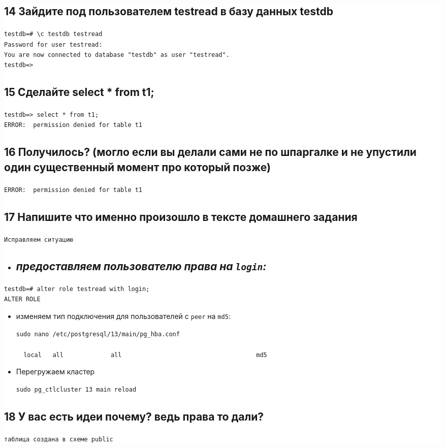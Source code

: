 ## 14 Зайдите под пользователем testread в базу данных testdb

```
testdb=# \c testdb testread
Password for user testread:
You are now connected to database "testdb" as user "testread".
testdb=>
```

## 15 Сделайте select * from t1;

```
testdb=> select * from t1;
ERROR:  permission denied for table t1
```

## 16 Получилось? (могло если вы делали сами не по шпаргалке и не упустили один существенный момент про который позже)

```
ERROR:  permission denied for table t1
```

## 17 Напишите что именно произошло в тексте домашнего задания

```
Исправляем ситуацию
```

- ## *предоставляем пользователю права на `login`:*

```
testdb=# alter role testread with login;
ALTER ROLE
```

- изменяем тип подключения для пользователей с `peer` на `md5`:

  ```
  sudo nano /etc/postgresql/13/main/pg_hba.conf
  
    local   all             all                                     md5 
  ```

- Перегружаем кластер   

  ```
  sudo pg_ctlcluster 13 main reload
  ```

## 18 У вас есть идеи почему? ведь права то дали?

```
таблица создана в схеме public 
```
